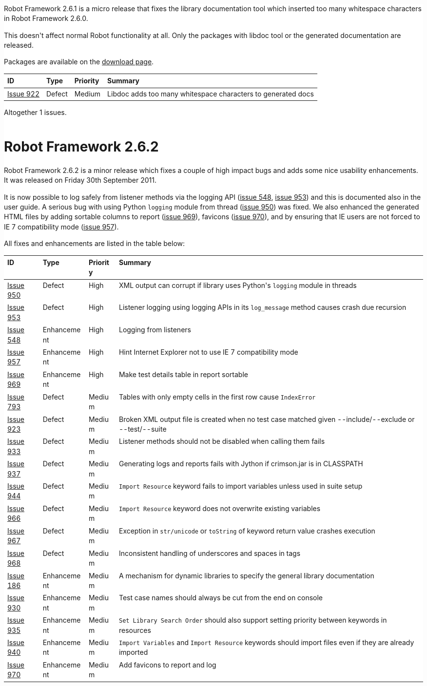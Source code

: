 Robot Framework 2.6.1 is a micro release that fixes the library documentation tool which inserted too many whitespace characters in Robot Framework 2.6.0.

This doesn't affect normal Robot functionality at all. Only the packages with libdoc tool or the generated documentation are released.

Packages are available on the [download page](http://code.google.com/p/robotframework/downloads/list).

| **ID** | **Type** | **Priority** | **Summary** |
|:-------|:---------|:-------------|:------------|
| [Issue 922](https://code.google.com/p/robotframework/issues/detail?id=922) | Defect   | Medium       | Libdoc adds too many whitespace characters to generated docs |

Altogether 1 issues.


# Robot Framework 2.6.2 #

Robot Framework 2.6.2 is a minor release which fixes a couple of high impact bugs and adds some nice usability enhancements. It was released on Friday 30th September 2011.

It is now possible to log safely from listener methods via the logging API ([issue 548](https://code.google.com/p/robotframework/issues/detail?id=548), [issue 953](https://code.google.com/p/robotframework/issues/detail?id=953)) and this is documented also in the user guide.
A serious bug with using Python `logging` module from thread ([issue 950](https://code.google.com/p/robotframework/issues/detail?id=950)) was fixed. We also enhanced the generated HTML files by adding sortable columns to report ([issue 969](https://code.google.com/p/robotframework/issues/detail?id=969)), favicons ([issue 970](https://code.google.com/p/robotframework/issues/detail?id=970)), and by ensuring that IE users are not forced to IE 7 compatibility mode ([issue 957](https://code.google.com/p/robotframework/issues/detail?id=957)).

All fixes and enhancements are listed in the table below:

| **ID** | **Type** | **Priority** | **Summary** |
|:-------|:---------|:-------------|:------------|
| [Issue 950](https://code.google.com/p/robotframework/issues/detail?id=950) | Defect   | High         | XML output can corrupt if library uses Python's `logging` module in threads |
| [Issue 953](https://code.google.com/p/robotframework/issues/detail?id=953) | Defect   | High         | Listener logging using logging APIs in its `log_message` method causes crash due recursion |
| [Issue 548](https://code.google.com/p/robotframework/issues/detail?id=548) | Enhancement | High         | Logging from listeners |
| [Issue 957](https://code.google.com/p/robotframework/issues/detail?id=957) | Enhancement | High         | Hint Internet Explorer not to use IE 7 compatibility mode |
| [Issue 969](https://code.google.com/p/robotframework/issues/detail?id=969) | Enhancement | High         | Make test details table in report sortable |
| [Issue 793](https://code.google.com/p/robotframework/issues/detail?id=793) | Defect   | Medium       | Tables with only empty cells in the first row cause `IndexError` |
| [Issue 923](https://code.google.com/p/robotframework/issues/detail?id=923) | Defect   | Medium       | Broken XML output file is created when no test case matched given --include/--exclude or --test/--suite |
| [Issue 933](https://code.google.com/p/robotframework/issues/detail?id=933) | Defect   | Medium       | Listener methods should not be disabled when calling them fails |
| [Issue 937](https://code.google.com/p/robotframework/issues/detail?id=937) | Defect   | Medium       | Generating logs and reports fails with Jython if crimson.jar is in CLASSPATH |
| [Issue 944](https://code.google.com/p/robotframework/issues/detail?id=944) | Defect   | Medium       | `Import Resource` keyword fails to import variables unless used in suite setup |
| [Issue 966](https://code.google.com/p/robotframework/issues/detail?id=966) | Defect   | Medium       | `Import Resource` keyword does not overwrite existing variables |
| [Issue 967](https://code.google.com/p/robotframework/issues/detail?id=967) | Defect   | Medium       | Exception in `str/unicode` or `toString` of keyword return value crashes execution |
| [Issue 968](https://code.google.com/p/robotframework/issues/detail?id=968) | Defect   | Medium       | Inconsistent handling of underscores and spaces in tags |
| [Issue 186](https://code.google.com/p/robotframework/issues/detail?id=186) | Enhancement | Medium       | A mechanism for dynamic libraries to specify the general library documentation |
| [Issue 930](https://code.google.com/p/robotframework/issues/detail?id=930) | Enhancement | Medium       | Test case names should always be cut from the end on console |
| [Issue 935](https://code.google.com/p/robotframework/issues/detail?id=935) | Enhancement | Medium       | `Set Library Search Order` should also support setting priority between keywords in resources |
| [Issue 940](https://code.google.com/p/robotframework/issues/detail?id=940) | Enhancement | Medium       | `Import Variables` and `Import Resource` keywords should import files even if they are already imported |
| [Issue 970](https://code.google.com/p/robotframework/issues/detail?id=970) | Enhancement | Medium       | Add favicons to report and log |